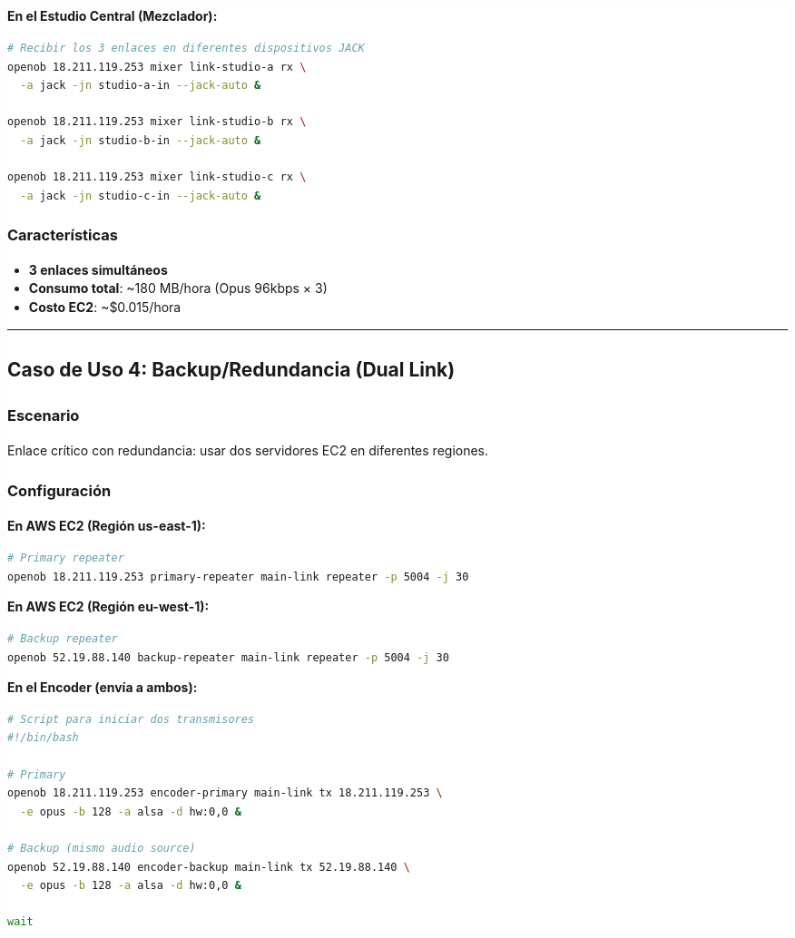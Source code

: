 **En el Estudio Central (Mezclador):**
```bash
# Recibir los 3 enlaces en diferentes dispositivos JACK
openob 18.211.119.253 mixer link-studio-a rx \
  -a jack -jn studio-a-in --jack-auto &

openob 18.211.119.253 mixer link-studio-b rx \
  -a jack -jn studio-b-in --jack-auto &

openob 18.211.119.253 mixer link-studio-c rx \
  -a jack -jn studio-c-in --jack-auto &
```

### Características
- **3 enlaces simultáneos**
- **Consumo total**: ~180 MB/hora (Opus 96kbps × 3)
- **Costo EC2**: ~$0.015/hora

---

## Caso de Uso 4: Backup/Redundancia (Dual Link)

### Escenario
Enlace crítico con redundancia: usar dos servidores EC2 en diferentes regiones.

### Configuración

**En AWS EC2 (Región us-east-1):**
```bash
# Primary repeater
openob 18.211.119.253 primary-repeater main-link repeater -p 5004 -j 30
```

**En AWS EC2 (Región eu-west-1):**
```bash
# Backup repeater
openob 52.19.88.140 backup-repeater main-link repeater -p 5004 -j 30
```

**En el Encoder (envía a ambos):**
```bash
# Script para iniciar dos transmisores
#!/bin/bash

# Primary
openob 18.211.119.253 encoder-primary main-link tx 18.211.119.253 \
  -e opus -b 128 -a alsa -d hw:0,0 &

# Backup (mismo audio source)
openob 52.19.88.140 encoder-backup main-link tx 52.19.88.140 \
  -e opus -b 128 -a alsa -d hw:0,0 &

wait
```
